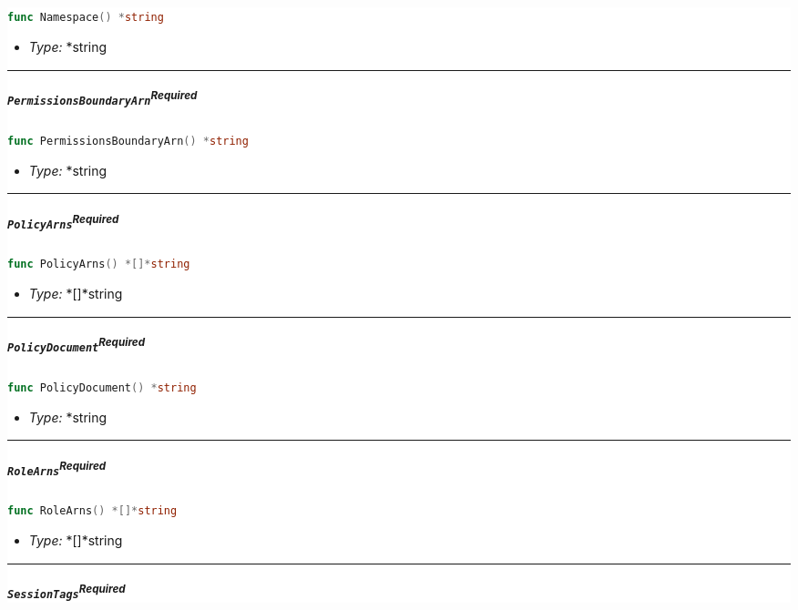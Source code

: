 ```go
func Namespace() *string
```

- *Type:* *string

---

##### `PermissionsBoundaryArn`<sup>Required</sup> <a name="PermissionsBoundaryArn" id="@cdktf/provider-vault.awsSecretBackendRole.AwsSecretBackendRole.property.permissionsBoundaryArn"></a>

```go
func PermissionsBoundaryArn() *string
```

- *Type:* *string

---

##### `PolicyArns`<sup>Required</sup> <a name="PolicyArns" id="@cdktf/provider-vault.awsSecretBackendRole.AwsSecretBackendRole.property.policyArns"></a>

```go
func PolicyArns() *[]*string
```

- *Type:* *[]*string

---

##### `PolicyDocument`<sup>Required</sup> <a name="PolicyDocument" id="@cdktf/provider-vault.awsSecretBackendRole.AwsSecretBackendRole.property.policyDocument"></a>

```go
func PolicyDocument() *string
```

- *Type:* *string

---

##### `RoleArns`<sup>Required</sup> <a name="RoleArns" id="@cdktf/provider-vault.awsSecretBackendRole.AwsSecretBackendRole.property.roleArns"></a>

```go
func RoleArns() *[]*string
```

- *Type:* *[]*string

---

##### `SessionTags`<sup>Required</sup> <a name="SessionTags" id="@cdktf/provider-vault.awsSecretBackendRole.AwsSecretBackendRole.property.sessionTags"></a>
